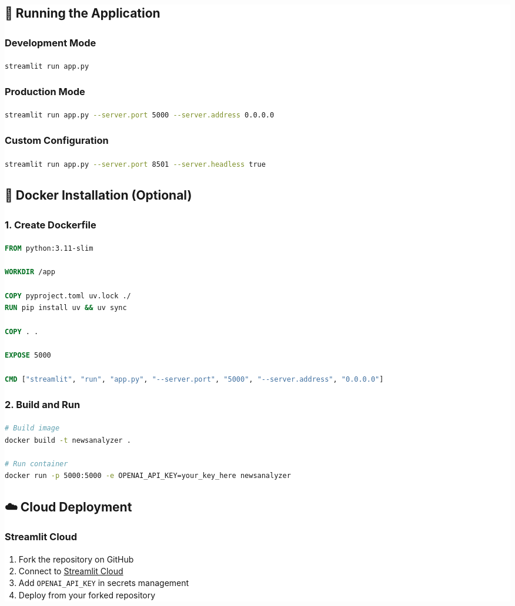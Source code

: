 ## 🚀 Running the Application

### Development Mode
```bash
streamlit run app.py
```

### Production Mode
```bash
streamlit run app.py --server.port 5000 --server.address 0.0.0.0
```

### Custom Configuration
```bash
streamlit run app.py --server.port 8501 --server.headless true
```

## 🐳 Docker Installation (Optional)

### 1. Create Dockerfile
```dockerfile
FROM python:3.11-slim

WORKDIR /app

COPY pyproject.toml uv.lock ./
RUN pip install uv && uv sync

COPY . .

EXPOSE 5000

CMD ["streamlit", "run", "app.py", "--server.port", "5000", "--server.address", "0.0.0.0"]
```

### 2. Build and Run
```bash
# Build image
docker build -t newsanalyzer .

# Run container
docker run -p 5000:5000 -e OPENAI_API_KEY=your_key_here newsanalyzer
```

## ☁️ Cloud Deployment

### Streamlit Cloud
1. Fork the repository on GitHub
2. Connect to [Streamlit Cloud](https://streamlit.io/cloud)
3. Add `OPENAI_API_KEY` in secrets management
4. Deploy from your forked repository
